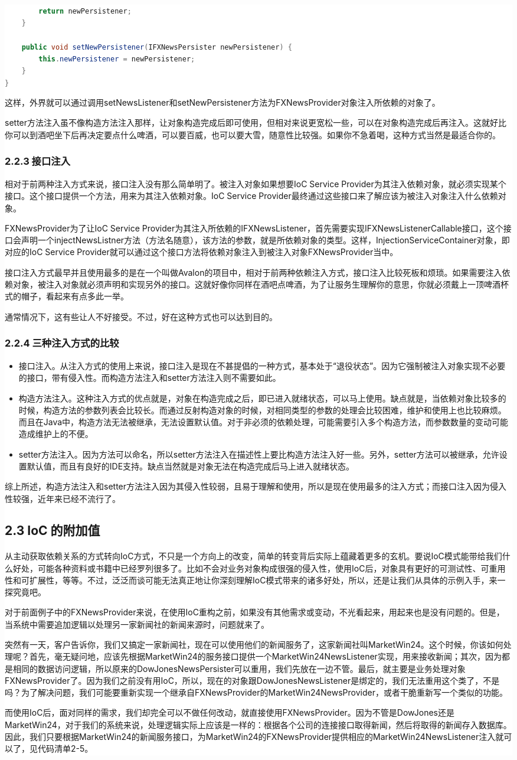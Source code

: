 ```java
        return newPersistener;
    }

    public void setNewPersistener(IFXNewsPersister newPersistener) {
        this.newPersistener = newPersistener;
    }
}
```

这样，外界就可以通过调用setNewsListener和setNewPersistener方法为FXNewsProvider对象注入所依赖的对象了。

setter方法注入虽不像构造方法注入那样，让对象构造完成后即可使用，但相对来说更宽松一些，可以在对象构造完成后再注入。这就好比你可以到酒吧坐下后再决定要点什么啤酒，可以要百威，也可以要大雪，随意性比较强。如果你不急着喝，这种方式当然是最适合你的。

### 2.2.3 接口注入

相对于前两种注入方式来说，接口注入没有那么简单明了。被注入对象如果想要IoC Service Provider为其注入依赖对象，就必须实现某个接口。这个接口提供一个方法，用来为其注入依赖对象。IoC Service Provider最终通过这些接口来了解应该为被注入对象注入什么依赖对象。

FXNewsProvider为了让IoC Service Provider为其注入所依赖的IFXNewsListener，首先需要实现IFXNewsListenerCallable接口，这个接口会声明一个injectNewsListner方法（方法名随意），该方法的参数，就是所依赖对象的类型。这样，InjectionServiceContainer对象，即对应的IoC Service Provider就可以通过这个接口方法将依赖对象注入到被注入对象FXNewsProvider当中。

接口注入方式最早并且使用最多的是在一个叫做Avalon的项目中，相对于前两种依赖注入方式，接口注入比较死板和烦琐。如果需要注入依赖对象，被注入对象就必须声明和实现另外的接口。这就好像你同样在酒吧点啤酒，为了让服务生理解你的意思，你就必须戴上一顶啤酒杯式的帽子，看起来有点多此一举。

通常情况下，这有些让人不好接受。不过，好在这种方式也可以达到目的。

### 2.2.4 三种注入方式的比较

* 接口注入。从注入方式的使用上来说，接口注入是现在不甚提倡的一种方式，基本处于“退役状态”。因为它强制被注入对象实现不必要的接口，带有侵入性。而构造方法注入和setter方法注入则不需要如此。

* 构造方法注入。这种注入方式的优点就是，对象在构造完成之后，即已进入就绪状态，可以马上使用。缺点就是，当依赖对象比较多的时候，构造方法的参数列表会比较长。而通过反射构造对象的时候，对相同类型的参数的处理会比较困难，维护和使用上也比较麻烦。而且在Java中，构造方法无法被继承，无法设置默认值。对于非必须的依赖处理，可能需要引入多个构造方法，而参数数量的变动可能造成维护上的不便。

* setter方法注入。因为方法可以命名，所以setter方法注入在描述性上要比构造方法注入好一些。另外，setter方法可以被继承，允许设置默认值，而且有良好的IDE支持。缺点当然就是对象无法在构造完成后马上进入就绪状态。

综上所述，构造方法注入和setter方法注入因为其侵入性较弱，且易于理解和使用，所以是现在使用最多的注入方式；而接口注入因为侵入性较强，近年来已经不流行了。

## 2.3 IoC 的附加值

从主动获取依赖关系的方式转向IoC方式，不只是一个方向上的改变，简单的转变背后实际上蕴藏着更多的玄机。要说IoC模式能带给我们什么好处，可能各种资料或书籍中已经罗列很多了。比如不会对业务对象构成很强的侵入性，使用IoC后，对象具有更好的可测试性、可重用性和可扩展性，等等。不过，泛泛而谈可能无法真正地让你深刻理解IoC模式带来的诸多好处，所以，还是让我们从具体的示例入手，来一探究竟吧。

对于前面例子中的FXNewsProvider来说，在使用IoC重构之前，如果没有其他需求或变动，不光看起来，用起来也是没有问题的。但是，当系统中需要追加逻辑以处理另一家新闻社的新闻来源时，问题就来了。

突然有一天，客户告诉你，我们又搞定一家新闻社，现在可以使用他们的新闻服务了，这家新闻社叫MarketWin24。这个时候，你该如何处理呢？首先，毫无疑问地，应该先根据MarketWin24的服务接口提供一个MarketWin24NewsListener实现，用来接收新闻；其次，因为都是相同的数据访问逻辑，所以原来的DowJonesNewsPersister可以重用，我们先放在一边不管。最后，就主要是业务处理对象FXNewsProvider了。因为我们之前没有用IoC，所以，现在的对象跟DowJonesNewsListener是绑定的，我们无法重用这个类了，不是吗？为了解决问题，我们可能要重新实现一个继承自FXNewsProvider的MarketWin24NewsProvider，或者干脆重新写一个类似的功能。

而使用IoC后，面对同样的需求，我们却完全可以不做任何改动，就直接使用FXNewsProvider。因为不管是DowJones还是MarketWin24，对于我们的系统来说，处理逻辑实际上应该是一样的：根据各个公司的连接接口取得新闻，然后将取得的新闻存入数据库。因此，我们只要根据MarketWin24的新闻服务接口，为MarketWin24的FXNewsProvider提供相应的MarketWin24NewsListener注入就可以了，见代码清单2-5。
